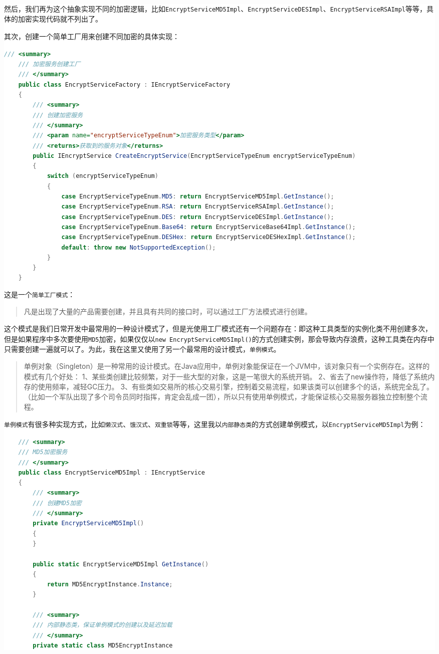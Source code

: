 然后，我们再为这个抽象实现不同的加密逻辑，比如`EncryptServiceMD5Impl`、`EncryptServiceDESImpl`、`EncryptServiceRSAImpl`等等，具体的加密实现代码就不列出了。

其次，创建一个简单工厂用来创建不同加密的具体实现：

``` C#
/// <summary>
    /// 加密服务创建工厂
    /// </summary>
    public class EncryptServiceFactory : IEncryptServiceFactory
    {
        /// <summary>
        /// 创建加密服务
        /// </summary>
        /// <param name="encryptServiceTypeEnum">加密服务类型</param>
        /// <returns>获取到的服务对象</returns>
        public IEncryptService CreateEncryptService(EncryptServiceTypeEnum encryptServiceTypeEnum)
        {
            switch (encryptServiceTypeEnum)
            {
                case EncryptServiceTypeEnum.MD5: return EncryptServiceMD5Impl.GetInstance();
                case EncryptServiceTypeEnum.RSA: return EncryptServiceRSAImpl.GetInstance();
                case EncryptServiceTypeEnum.DES: return EncryptServiceDESImpl.GetInstance();
                case EncryptServiceTypeEnum.Base64: return EncryptServiceBase64Impl.GetInstance();
                case EncryptServiceTypeEnum.DESHex: return EncryptServiceDESHexImpl.GetInstance();
                default: throw new NotSupportedException();
            }
        }
    }
```

这是一个`简单工厂模式`：

> 凡是出现了大量的产品需要创建，并且具有共同的接口时，可以通过工厂方法模式进行创建。

这个模式是我们日常开发中最常用的一种设计模式了，但是光使用工厂模式还有一个问题存在：即这种工具类型的实例化类不用创建多次，但是如果程序中多次要使用`MD5`加密，如果仅仅以`new EncryptServiceMD5Impl()`的方式创建实例，那会导致内存浪费，这种工具类在内存中只需要创建一遍就可以了。为此，我在这里又使用了另一个最常用的设计模式，`单例模式`。

> 单例对象（Singleton）是一种常用的设计模式。在Java应用中，单例对象能保证在一个JVM中，该对象只有一个实例存在。这样的模式有几个好处：
> 1、某些类创建比较频繁，对于一些大型的对象，这是一笔很大的系统开销。
> 2、省去了new操作符，降低了系统内存的使用频率，减轻GC压力。
> 3、有些类如交易所的核心交易引擎，控制着交易流程，如果该类可以创建多个的话，系统完全乱了。（比如一个军队出现了多个司令员同时指挥，肯定会乱成一团），所以只有使用单例模式，才能保证核心交易服务器独立控制整个流程。

`单例模式`有很多种实现方式，比如`懒汉式`、`饿汉式`、`双重锁`等等，这里我以`内部静态类`的方式创建单例模式，以`EncryptServiceMD5Impl`为例：

``` C#
    /// <summary>
    /// MD5加密服务
    /// </summary>
    public class EncryptServiceMD5Impl : IEncryptService
    {
        /// <summary>
        /// 创建MD5加密
        /// </summary>
        private EncryptServiceMD5Impl()
        {
        }

        public static EncryptServiceMD5Impl GetInstance()
        {
            return MD5EncryptInstance.Instance;
        }

        /// <summary>
        /// 内部静态类，保证单例模式的创建以及延迟加载
        /// </summary>
        private static class MD5EncryptInstance
```